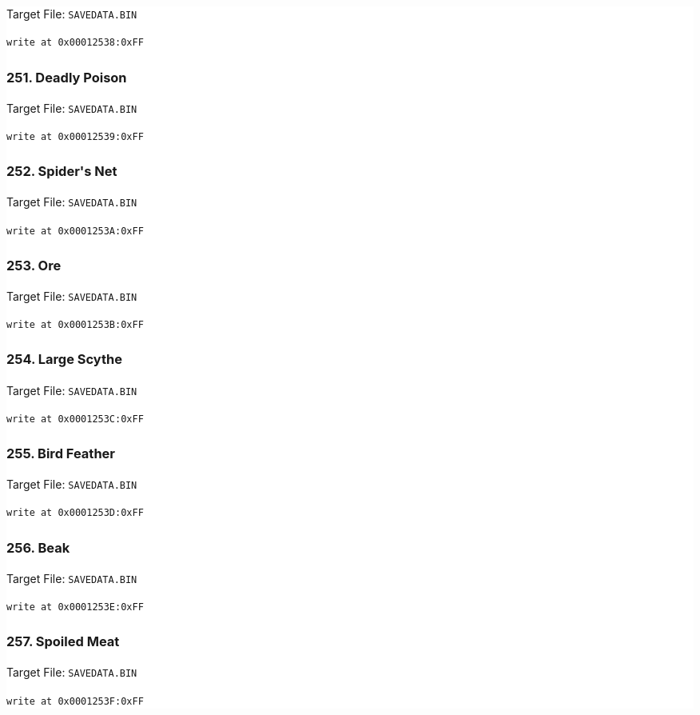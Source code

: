 Target File: `SAVEDATA.BIN`

```
write at 0x00012538:0xFF
```

### 251. Deadly Poison

Target File: `SAVEDATA.BIN`

```
write at 0x00012539:0xFF
```

### 252. Spider's Net

Target File: `SAVEDATA.BIN`

```
write at 0x0001253A:0xFF
```

### 253. Ore

Target File: `SAVEDATA.BIN`

```
write at 0x0001253B:0xFF
```

### 254. Large Scythe

Target File: `SAVEDATA.BIN`

```
write at 0x0001253C:0xFF
```

### 255. Bird Feather

Target File: `SAVEDATA.BIN`

```
write at 0x0001253D:0xFF
```

### 256. Beak

Target File: `SAVEDATA.BIN`

```
write at 0x0001253E:0xFF
```

### 257. Spoiled Meat

Target File: `SAVEDATA.BIN`

```
write at 0x0001253F:0xFF
```
